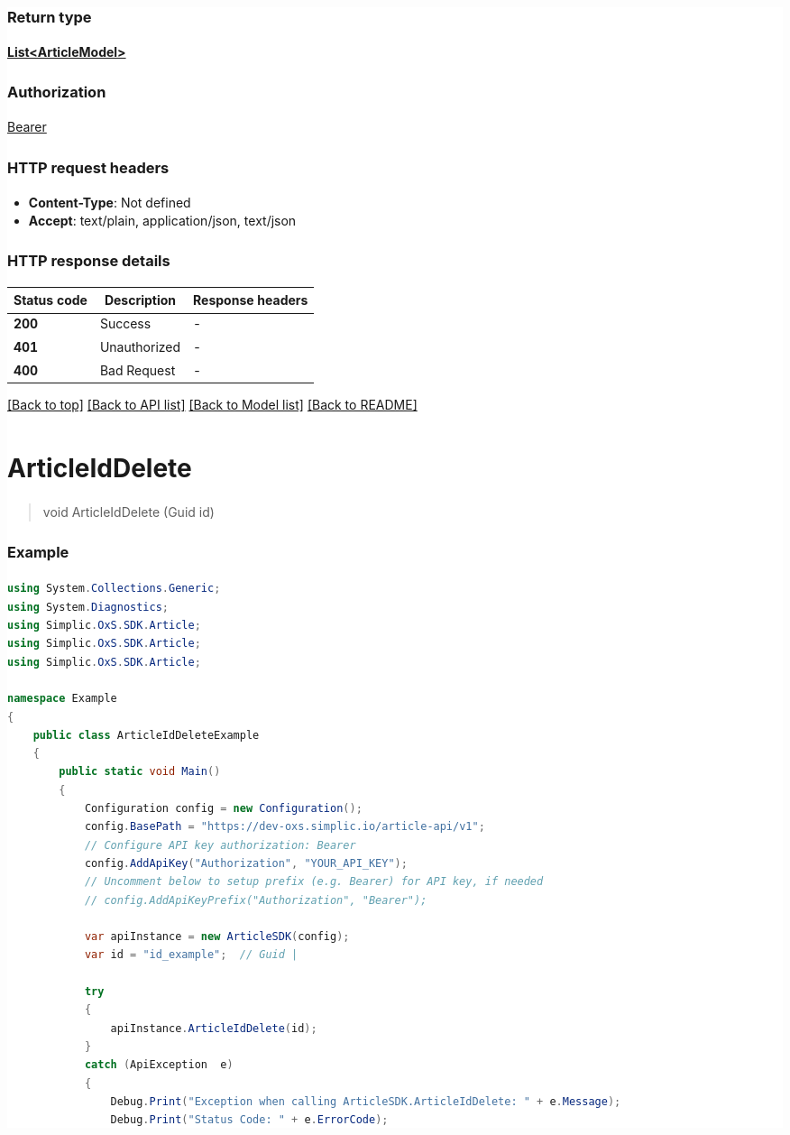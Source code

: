 ### Return type

[**List&lt;ArticleModel&gt;**](ArticleModel.md)

### Authorization

[Bearer](../README.md#Bearer)

### HTTP request headers

 - **Content-Type**: Not defined
 - **Accept**: text/plain, application/json, text/json


### HTTP response details
| Status code | Description | Response headers |
|-------------|-------------|------------------|
| **200** | Success |  -  |
| **401** | Unauthorized |  -  |
| **400** | Bad Request |  -  |

[[Back to top]](#) [[Back to API list]](../README.md#documentation-for-api-endpoints) [[Back to Model list]](../README.md#documentation-for-models) [[Back to README]](../README.md)

<a id="articleiddelete"></a>
# **ArticleIdDelete**
> void ArticleIdDelete (Guid id)



### Example
```csharp
using System.Collections.Generic;
using System.Diagnostics;
using Simplic.OxS.SDK.Article;
using Simplic.OxS.SDK.Article;
using Simplic.OxS.SDK.Article;

namespace Example
{
    public class ArticleIdDeleteExample
    {
        public static void Main()
        {
            Configuration config = new Configuration();
            config.BasePath = "https://dev-oxs.simplic.io/article-api/v1";
            // Configure API key authorization: Bearer
            config.AddApiKey("Authorization", "YOUR_API_KEY");
            // Uncomment below to setup prefix (e.g. Bearer) for API key, if needed
            // config.AddApiKeyPrefix("Authorization", "Bearer");

            var apiInstance = new ArticleSDK(config);
            var id = "id_example";  // Guid | 

            try
            {
                apiInstance.ArticleIdDelete(id);
            }
            catch (ApiException  e)
            {
                Debug.Print("Exception when calling ArticleSDK.ArticleIdDelete: " + e.Message);
                Debug.Print("Status Code: " + e.ErrorCode);
```